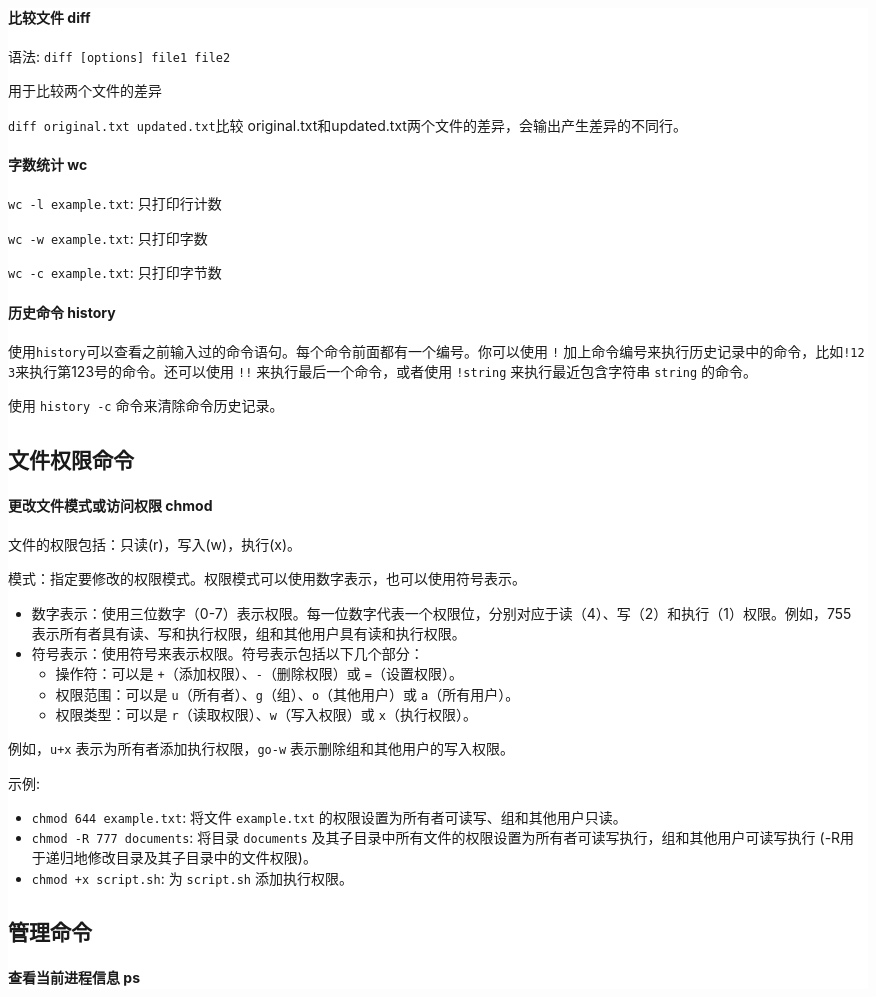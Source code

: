 

#### 比较文件 diff

语法: `diff [options] file1 file2`

用于比较两个文件的差异

`diff original.txt updated.txt`比较 original.txt和updated.txt两个文件的差异，会输出产生差异的不同行。



#### 字数统计 wc

`wc -l example.txt`: 只打印行计数

`wc -w example.txt`: 只打印字数

`wc -c example.txt`: 只打印字节数

#### 历史命令 history

使用`history`可以查看之前输入过的命令语句。每个命令前面都有一个编号。你可以使用 `!` 加上命令编号来执行历史记录中的命令，比如`!123`来执行第123号的命令。还可以使用 `!!` 来执行最后一个命令，或者使用 `!string` 来执行最近包含字符串 `string` 的命令。

使用 `history -c` 命令来清除命令历史记录。



## 文件权限命令



#### 更改文件模式或访问权限 chmod

文件的权限包括：只读(r)，写入(w)，执行(x)。

模式：指定要修改的权限模式。权限模式可以使用数字表示，也可以使用符号表示。

- 数字表示：使用三位数字（0-7）表示权限。每一位数字代表一个权限位，分别对应于读（4）、写（2）和执行（1）权限。例如，755 表示所有者具有读、写和执行权限，组和其他用户具有读和执行权限。
- 符号表示：使用符号来表示权限。符号表示包括以下几个部分：
  - 操作符：可以是 `+`（添加权限）、`-`（删除权限）或 `=`（设置权限）。
  - 权限范围：可以是 `u`（所有者）、`g`（组）、`o`（其他用户）或 `a`（所有用户）。
  - 权限类型：可以是 `r`（读取权限）、`w`（写入权限）或 `x`（执行权限）。

例如，`u+x` 表示为所有者添加执行权限，`go-w` 表示删除组和其他用户的写入权限。

示例:

- `chmod 644 example.txt`: 将文件 `example.txt` 的权限设置为所有者可读写、组和其他用户只读。
- `chmod -R 777 documents`: 将目录 `documents` 及其子目录中所有文件的权限设置为所有者可读写执行，组和其他用户可读写执行 (-R用于递归地修改目录及其子目录中的文件权限)。
- `chmod +x script.sh`: 为 `script.sh` 添加执行权限。



## 管理命令



#### 查看当前进程信息 ps
